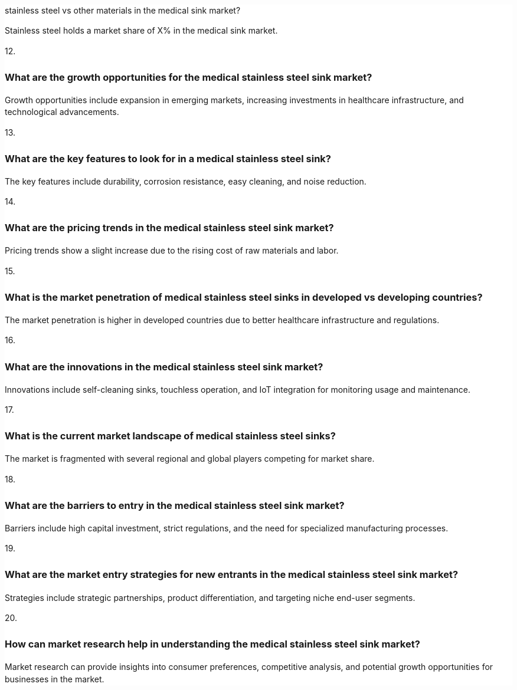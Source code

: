 stainless steel vs other materials in the medical sink market?</h3> <p>Stainless steel holds a market share of X% in the medical sink market.</p>12. <h3>What are the growth opportunities for the medical stainless steel sink market?</h3> <p>Growth opportunities include expansion in emerging markets, increasing investments in healthcare infrastructure, and technological advancements.</p>13. <h3>What are the key features to look for in a medical stainless steel sink?</h3> <p>The key features include durability, corrosion resistance, easy cleaning, and noise reduction.</p>14. <h3>What are the pricing trends in the medical stainless steel sink market?</h3> <p>Pricing trends show a slight increase due to the rising cost of raw materials and labor.</p>15. <h3>What is the market penetration of medical stainless steel sinks in developed vs developing countries?</h3> <p>The market penetration is higher in developed countries due to better healthcare infrastructure and regulations.</p>16. <h3>What are the innovations in the medical stainless steel sink market?</h3> <p>Innovations include self-cleaning sinks, touchless operation, and IoT integration for monitoring usage and maintenance.</p>17. <h3>What is the current market landscape of medical stainless steel sinks?</h3> <p>The market is fragmented with several regional and global players competing for market share.</p>18. <h3>What are the barriers to entry in the medical stainless steel sink market?</h3> <p>Barriers include high capital investment, strict regulations, and the need for specialized manufacturing processes.</p>19. <h3>What are the market entry strategies for new entrants in the medical stainless steel sink market?</h3> <p>Strategies include strategic partnerships, product differentiation, and targeting niche end-user segments.</p>20. <h3>How can market research help in understanding the medical stainless steel sink market?</h3> <p>Market research can provide insights into consumer preferences, competitive analysis, and potential growth opportunities for businesses in the market. </p></strong></p>
